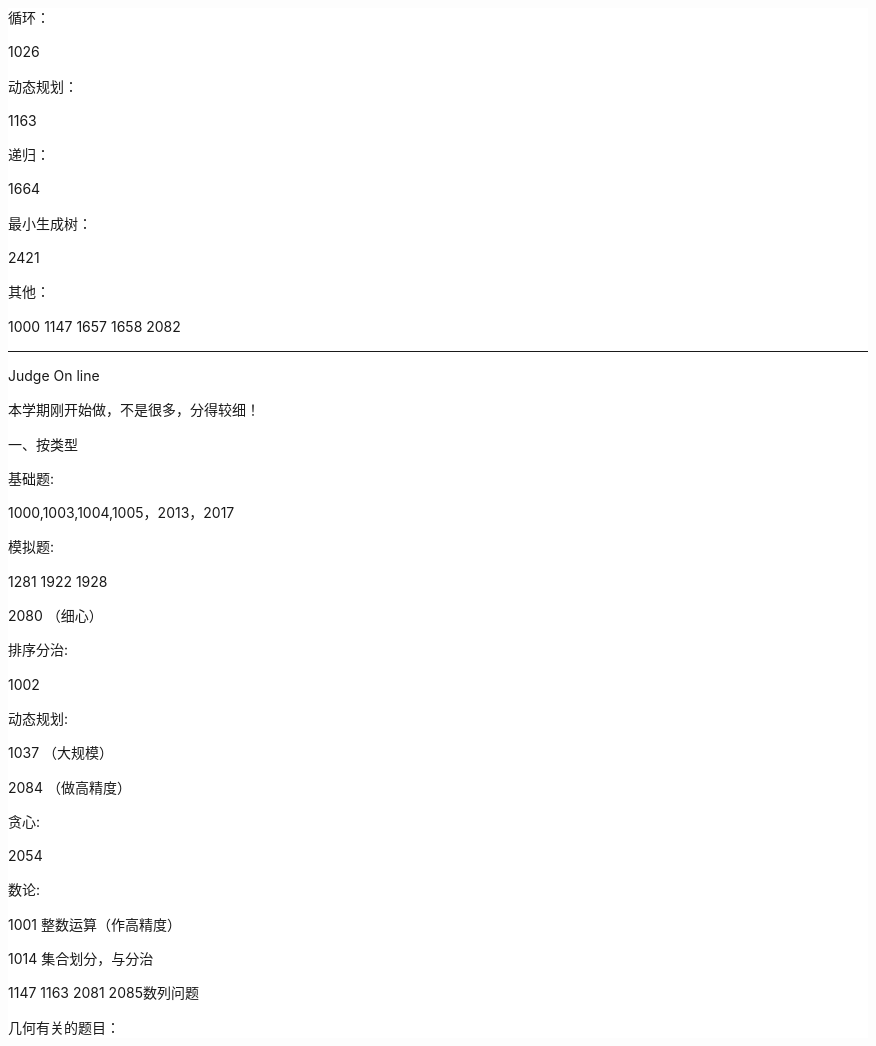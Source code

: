 循环：

1026


动态规划：

1163


递归：

1664


最小生成树：

2421


其他：

1000 1147 1657 1658 2082

---------------------------------------------------------------------------------------------------------------------------


Judge On line

本学期刚开始做，不是很多，分得较细！

一、按类型

基础题:

1000,1003,1004,1005，2013，2017

模拟题:

1281 1922 1928

2080 （细心）

排序分治:

1002

动态规划:

1037  （大规模）

2084 （做高精度）

贪心:

2054

数论:

1001 整数运算（作高精度）

1014 集合划分，与分治

1147 1163 2081 2085数列问题

几何有关的题目：
